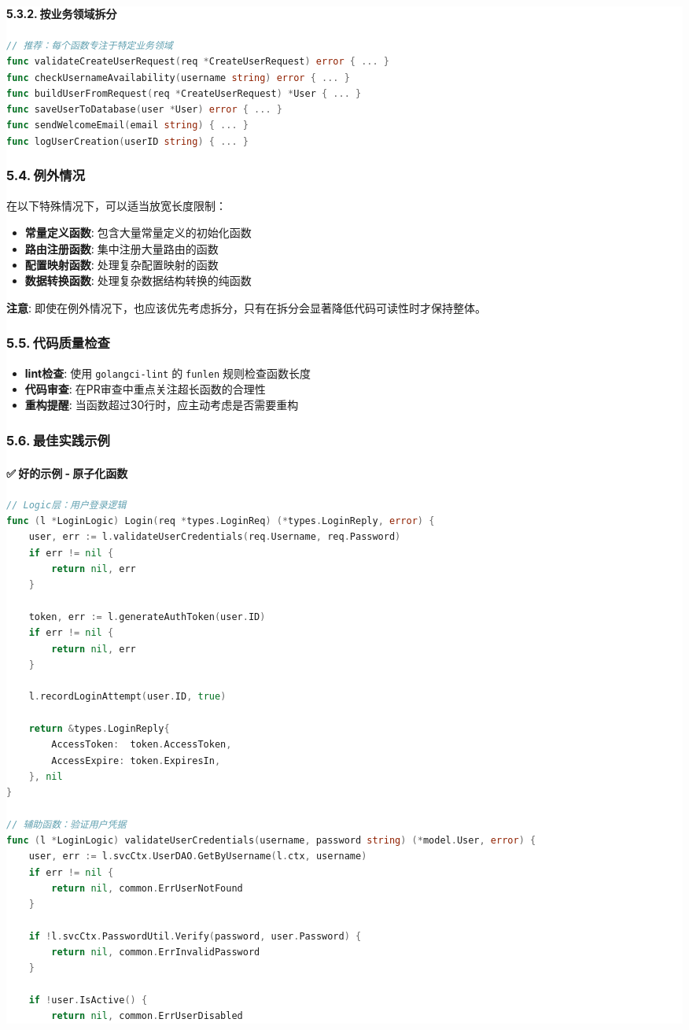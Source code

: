 #### 5.3.2. 按业务领域拆分
```go
// 推荐：每个函数专注于特定业务领域
func validateCreateUserRequest(req *CreateUserRequest) error { ... }
func checkUsernameAvailability(username string) error { ... }
func buildUserFromRequest(req *CreateUserRequest) *User { ... }
func saveUserToDatabase(user *User) error { ... }
func sendWelcomeEmail(email string) { ... }
func logUserCreation(userID string) { ... }
```

### 5.4. 例外情况

在以下特殊情况下，可以适当放宽长度限制：

- **常量定义函数**: 包含大量常量定义的初始化函数
- **路由注册函数**: 集中注册大量路由的函数
- **配置映射函数**: 处理复杂配置映射的函数
- **数据转换函数**: 处理复杂数据结构转换的纯函数

**注意**: 即使在例外情况下，也应该优先考虑拆分，只有在拆分会显著降低代码可读性时才保持整体。

### 5.5. 代码质量检查

- **lint检查**: 使用 `golangci-lint` 的 `funlen` 规则检查函数长度
- **代码审查**: 在PR审查中重点关注超长函数的合理性
- **重构提醒**: 当函数超过30行时，应主动考虑是否需要重构

### 5.6. 最佳实践示例

#### ✅ 好的示例 - 原子化函数
```go
// Logic层：用户登录逻辑
func (l *LoginLogic) Login(req *types.LoginReq) (*types.LoginReply, error) {
    user, err := l.validateUserCredentials(req.Username, req.Password)
    if err != nil {
        return nil, err
    }
    
    token, err := l.generateAuthToken(user.ID)
    if err != nil {
        return nil, err
    }
    
    l.recordLoginAttempt(user.ID, true)
    
    return &types.LoginReply{
        AccessToken:  token.AccessToken,
        AccessExpire: token.ExpiresIn,
    }, nil
}

// 辅助函数：验证用户凭据
func (l *LoginLogic) validateUserCredentials(username, password string) (*model.User, error) {
    user, err := l.svcCtx.UserDAO.GetByUsername(l.ctx, username)
    if err != nil {
        return nil, common.ErrUserNotFound
    }
    
    if !l.svcCtx.PasswordUtil.Verify(password, user.Password) {
        return nil, common.ErrInvalidPassword
    }
    
    if !user.IsActive() {
        return nil, common.ErrUserDisabled
```